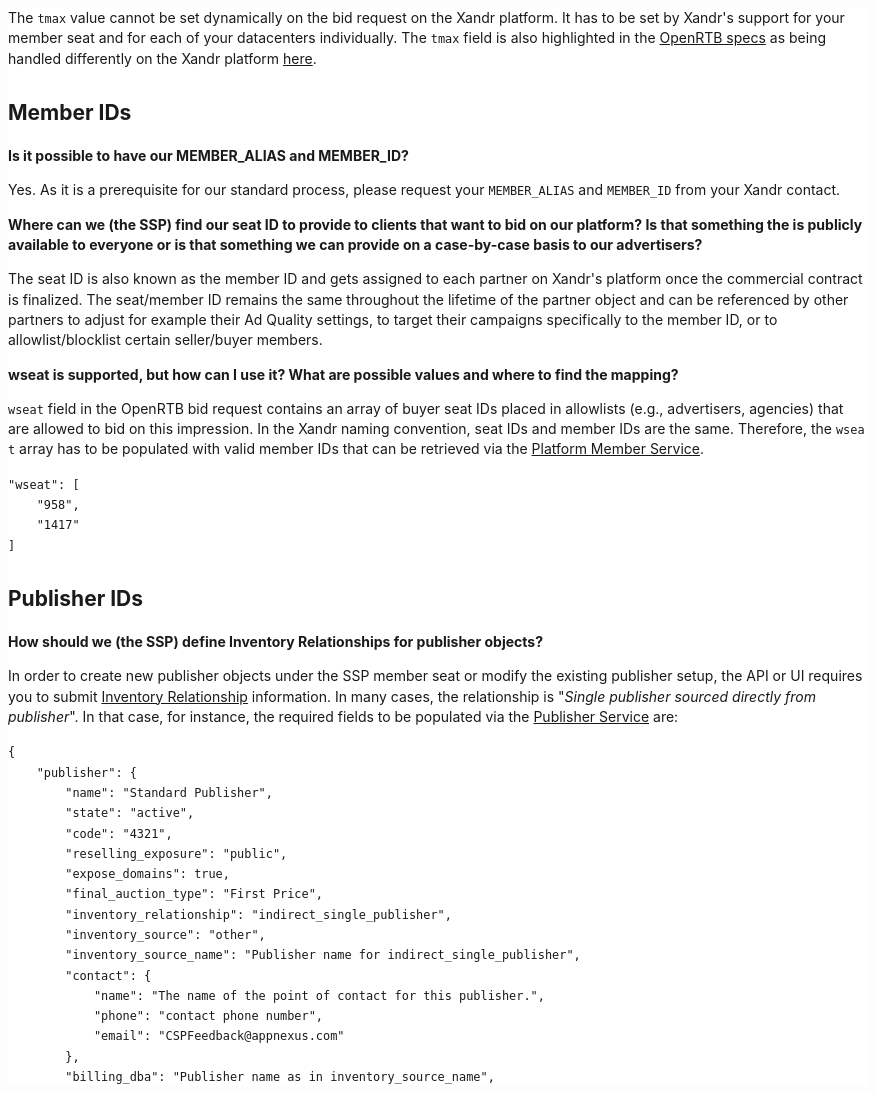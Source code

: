The `tmax` value cannot be set dynamically on the bid request on the Xandr platform. It has to be set by Xandr's support for your member seat and for each of your datacenters individually. The `tmax` field is also highlighted in the [OpenRTB specs](./openrtb-specs.md) as being handled differently on the Xandr platform [here](./incoming-bid-request-from-ssps.md).

## Member IDs

**Is it possible to have our MEMBER_ALIAS and MEMBER_ID?**

Yes. As it is a prerequisite for our standard process, please request your `MEMBER_ALIAS` and `MEMBER_ID` from your Xandr contact.

**Where can we (the SSP) find our seat ID to provide to clients that want to bid on our platform? Is that something the is publicly available to everyone or is that something we can provide on a case-by-case basis to our advertisers?**

The seat ID is also known as the member ID and gets assigned to each partner on Xandr's platform once the commercial contract is finalized. The seat/member ID remains the same throughout the lifetime of the partner object and can be referenced by other partners to adjust for example their Ad Quality settings, to target their campaigns specifically to the member ID, or to allowlist/blocklist certain seller/buyer members.

**wseat is supported, but how can I use it? What are possible values and where to find the mapping?**

`wseat` field in the OpenRTB bid request contains an array of buyer seat IDs placed in allowlists (e.g., advertisers, agencies) that are allowed to bid on this impression. In the Xandr naming convention, seat IDs and member IDs are the same. Therefore, the `wseat` array has to be populated with valid member IDs that can be retrieved via the [Platform Member Service](../digital-platform-api/platform-member-service.md).

```
"wseat": [
    "958",
    "1417"
]
```

## Publisher IDs

**How should we (the SSP) define Inventory Relationships for publisher objects?**

In order to create new publisher objects under the SSP member seat or modify the existing publisher setup, the API or UI requires you to
submit [Inventory Relationship](./inventory-relationship-faq.md) information. In many cases, the relationship is "*Single publisher sourced directly from publisher*". In that case, for instance, the required fields to be populated via the [Publisher Service](../digital-platform-api/publisher-service.md) are:

```
{
    "publisher": {
        "name": "Standard Publisher",
        "state": "active",
        "code": "4321",
        "reselling_exposure": "public",
        "expose_domains": true,
        "final_auction_type": "First Price",
        "inventory_relationship": "indirect_single_publisher",
        "inventory_source": "other",
        "inventory_source_name": "Publisher name for indirect_single_publisher",
        "contact": {
            "name": "The name of the point of contact for this publisher.",
            "phone": "contact phone number",
            "email": "CSPFeedback@appnexus.com"
        },
        "billing_dba": "Publisher name as in inventory_source_name",
```